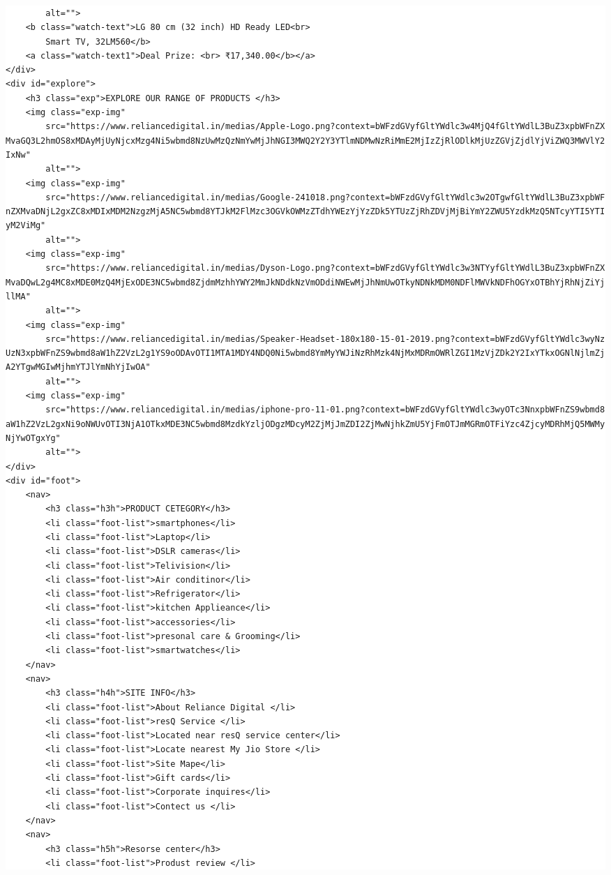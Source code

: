             alt="">
        <b class="watch-text">LG 80 cm (32 inch) HD Ready LED<br>
            Smart TV, 32LM560</b>
        <a class="watch-text1">Deal Prize: <br> ₹17,340.00</b></a>
    </div>
    <div id="explore">
        <h3 class="exp">EXPLORE OUR RANGE OF PRODUCTS </h3>
        <img class="exp-img"
            src="https://www.reliancedigital.in/medias/Apple-Logo.png?context=bWFzdGVyfGltYWdlc3w4MjQ4fGltYWdlL3BuZ3xpbWFnZXMvaGQ3L2hmOS8xMDAyMjUyNjcxMzg4Ni5wbmd8NzUwMzQzNmYwMjJhNGI3MWQ2Y2Y3YTlmNDMwNzRiMmE2MjIzZjRlODlkMjUzZGVjZjdlYjViZWQ3MWVlY2IxNw"
            alt="">
        <img class="exp-img"
            src="https://www.reliancedigital.in/medias/Google-241018.png?context=bWFzdGVyfGltYWdlc3w2OTgwfGltYWdlL3BuZ3xpbWFnZXMvaDNjL2gxZC8xMDIxMDM2NzgzMjA5NC5wbmd8YTJkM2FlMzc3OGVkOWMzZTdhYWEzYjYzZDk5YTUzZjRhZDVjMjBiYmY2ZWU5YzdkMzQ5NTcyYTI5YTIyM2ViMg"
            alt="">
        <img class="exp-img"
            src="https://www.reliancedigital.in/medias/Dyson-Logo.png?context=bWFzdGVyfGltYWdlc3w3NTYyfGltYWdlL3BuZ3xpbWFnZXMvaDQwL2g4MC8xMDE0MzQ4MjExODE3NC5wbmd8ZjdmMzhhYWY2MmJkNDdkNzVmODdiNWEwMjJhNmUwOTkyNDNkMDM0NDFlMWVkNDFhOGYxOTBhYjRhNjZiYjllMA"
            alt="">
        <img class="exp-img"
            src="https://www.reliancedigital.in/medias/Speaker-Headset-180x180-15-01-2019.png?context=bWFzdGVyfGltYWdlc3wyNzUzN3xpbWFnZS9wbmd8aW1hZ2VzL2g1YS9oODAvOTI1MTA1MDY4NDQ0Ni5wbmd8YmMyYWJiNzRhMzk4NjMxMDRmOWRlZGI1MzVjZDk2Y2IxYTkxOGNlNjlmZjA2YTgwMGIwMjhmYTJlYmNhYjIwOA"
            alt="">
        <img class="exp-img"
            src="https://www.reliancedigital.in/medias/iphone-pro-11-01.png?context=bWFzdGVyfGltYWdlc3wyOTc3NnxpbWFnZS9wbmd8aW1hZ2VzL2gxNi9oNWUvOTI3NjA1OTkxMDE3NC5wbmd8MzdkYzljODgzMDcyM2ZjMjJmZDI2ZjMwNjhkZmU5YjFmOTJmMGRmOTFiYzc4ZjcyMDRhMjQ5MWMyNjYwOTgxYg"
            alt="">
    </div>
    <div id="foot">
        <nav>
            <h3 class="h3h">PRODUCT CETEGORY</h3>
            <li class="foot-list">smartphones</li>
            <li class="foot-list">Laptop</li>
            <li class="foot-list">DSLR cameras</li>
            <li class="foot-list">Telivision</li>
            <li class="foot-list">Air conditinor</li>
            <li class="foot-list">Refrigerator</li>
            <li class="foot-list">kitchen Applieance</li>
            <li class="foot-list">accessories</li>
            <li class="foot-list">presonal care & Grooming</li>
            <li class="foot-list">smartwatches</li>
        </nav>
        <nav>
            <h3 class="h4h">SITE INFO</h3>
            <li class="foot-list">About Reliance Digital </li>
            <li class="foot-list">resQ Service </li>
            <li class="foot-list">Located near resQ service center</li>
            <li class="foot-list">Locate nearest My Jio Store </li>
            <li class="foot-list">Site Mape</li>
            <li class="foot-list">Gift cards</li>
            <li class="foot-list">Corporate inquires</li>
            <li class="foot-list">Contect us </li>
        </nav>
        <nav>
            <h3 class="h5h">Resorse center</h3>
            <li class="foot-list">Produst review </li>